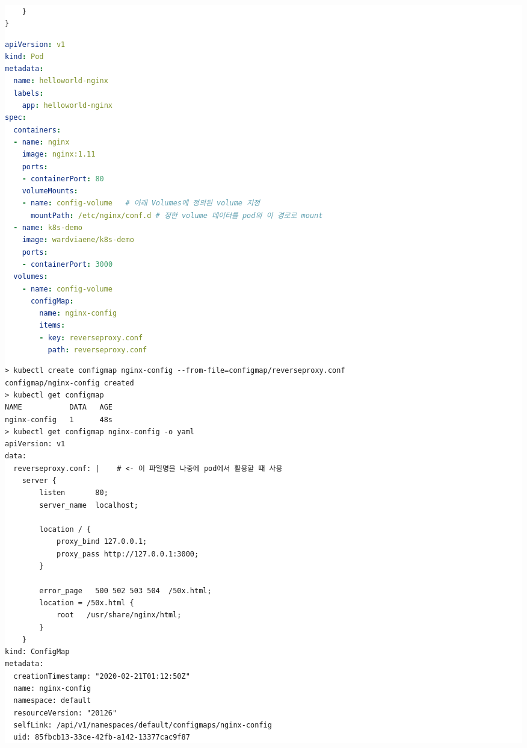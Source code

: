 ```
    }
}
```
```yaml
apiVersion: v1
kind: Pod
metadata:
  name: helloworld-nginx
  labels:
    app: helloworld-nginx
spec:
  containers:
  - name: nginx
    image: nginx:1.11
    ports:
    - containerPort: 80
    volumeMounts:
    - name: config-volume   # 아래 Volumes에 정의된 volume 지정
      mountPath: /etc/nginx/conf.d # 정한 volume 데이터를 pod의 이 경로로 mount
  - name: k8s-demo
    image: wardviaene/k8s-demo
    ports:
    - containerPort: 3000
  volumes:
    - name: config-volume
      configMap:
        name: nginx-config
        items:
        - key: reverseproxy.conf
          path: reverseproxy.conf
```

```shell
> kubectl create configmap nginx-config --from-file=configmap/reverseproxy.conf
configmap/nginx-config created
> kubectl get configmap
NAME           DATA   AGE
nginx-config   1      48s
> kubectl get configmap nginx-config -o yaml
apiVersion: v1
data:
  reverseproxy.conf: |    # <- 이 파일명을 나중에 pod에서 활용할 때 사용
    server {
        listen       80;
        server_name  localhost;

        location / {
            proxy_bind 127.0.0.1;
            proxy_pass http://127.0.0.1:3000;
        }

        error_page   500 502 503 504  /50x.html;
        location = /50x.html {
            root   /usr/share/nginx/html;
        }
    }
kind: ConfigMap
metadata:
  creationTimestamp: "2020-02-21T01:12:50Z"
  name: nginx-config
  namespace: default
  resourceVersion: "20126"
  selfLink: /api/v1/namespaces/default/configmaps/nginx-config
  uid: 85fbcb13-33ce-42fb-a142-13377cac9f87
```